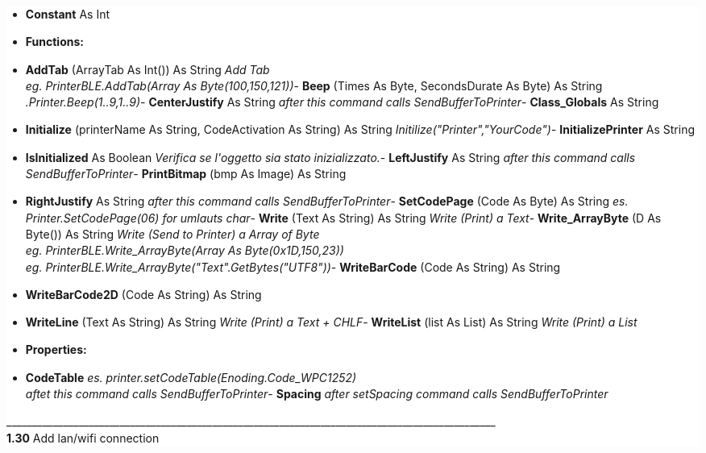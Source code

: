 - **Constant** As Int

- **Functions:**

- **AddTab** (ArrayTab As Int()) As String
 *Add Tab  
 eg. PrinterBLE.AddTab(Array As Byte(100,150,121))*- **Beep** (Times As Byte, SecondsDurate As Byte) As String
 *.Printer.Beep(1..9,1..9)*- **CenterJustify** As String
 *after this command calls SendBufferToPrinter*- **Class\_Globals** As String
- **Initialize** (printerName As String, CodeActivation As String) As String
 *Initilize("Printer","YourCode")*- **InitializePrinter** As String
- **IsInitialized** As Boolean
*Verifica se l'oggetto sia stato inizializzato.*- **LeftJustify** As String
 *after this command calls SendBufferToPrinter*- **PrintBitmap** (bmp As Image) As String
- **RightJustify** As String
 *after this command calls SendBufferToPrinter*- **SetCodePage** (Code As Byte) As String
 *es. Printer.SetCodePage(06) for umlauts char*- **Write** (Text As String) As String
 *Write (Print) a Text*- **Write\_ArrayByte** (D As Byte()) As String
 *Write (Send to Printer) a Array of Byte  
 eg. PrinterBLE.Write\_ArrayByte(Array As Byte(0x1D,150,23))  
 eg. PrinterBLE.Write\_ArrayByte("Text".GetBytes("UTF8"))*- **WriteBarCode** (Code As String) As String
- **WriteBarCode2D** (Code As String) As String
- **WriteLine** (Text As String) As String
 *Write (Print) a Text + CHLF*- **WriteList** (list As List) As String
 *Write (Print) a List*
- **Properties:**

- **CodeTable**
 *es. printer.setCodeTable(Enoding.Code\_WPC1252)  
 aftet this command calls SendBufferToPrinter*- **Spacing**
 *after setSpacing command calls SendBufferToPrinter*
  
\_\_\_\_\_\_\_\_\_\_\_\_\_\_\_\_\_\_\_\_\_\_\_\_\_\_\_\_\_\_\_\_\_\_\_\_\_\_\_\_\_\_\_\_\_\_\_\_\_\_\_\_\_\_\_\_\_\_\_\_\_\_\_\_\_\_\_\_\_\_\_\_\_\_\_\_\_\_\_\_\_\_\_\_\_\_\_\_\_\_\_\_\_\_\_  
**1.30** Add lan/wifi connection